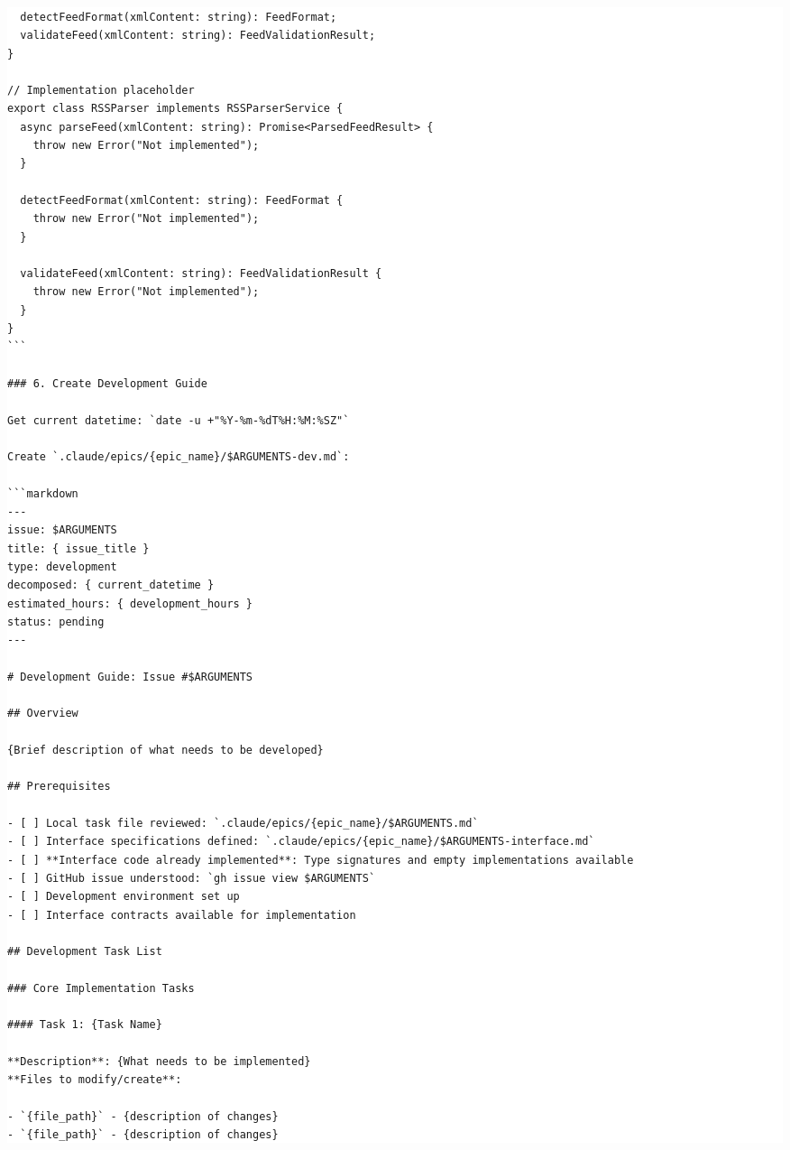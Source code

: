````
  detectFeedFormat(xmlContent: string): FeedFormat;
  validateFeed(xmlContent: string): FeedValidationResult;
}

// Implementation placeholder
export class RSSParser implements RSSParserService {
  async parseFeed(xmlContent: string): Promise<ParsedFeedResult> {
    throw new Error("Not implemented");
  }

  detectFeedFormat(xmlContent: string): FeedFormat {
    throw new Error("Not implemented");
  }

  validateFeed(xmlContent: string): FeedValidationResult {
    throw new Error("Not implemented");
  }
}
```

### 6. Create Development Guide

Get current datetime: `date -u +"%Y-%m-%dT%H:%M:%SZ"`

Create `.claude/epics/{epic_name}/$ARGUMENTS-dev.md`:

```markdown
---
issue: $ARGUMENTS
title: { issue_title }
type: development
decomposed: { current_datetime }
estimated_hours: { development_hours }
status: pending
---

# Development Guide: Issue #$ARGUMENTS

## Overview

{Brief description of what needs to be developed}

## Prerequisites

- [ ] Local task file reviewed: `.claude/epics/{epic_name}/$ARGUMENTS.md`
- [ ] Interface specifications defined: `.claude/epics/{epic_name}/$ARGUMENTS-interface.md`
- [ ] **Interface code already implemented**: Type signatures and empty implementations available
- [ ] GitHub issue understood: `gh issue view $ARGUMENTS`
- [ ] Development environment set up
- [ ] Interface contracts available for implementation

## Development Task List

### Core Implementation Tasks

#### Task 1: {Task Name}

**Description**: {What needs to be implemented}
**Files to modify/create**:

- `{file_path}` - {description of changes}
- `{file_path}` - {description of changes}

````
